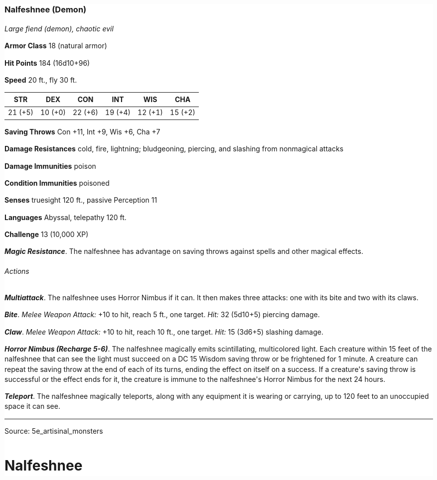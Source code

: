 ### Nalfeshnee (Demon)

*Large fiend (demon), chaotic evil*

**Armor Class** 18 (natural armor)

**Hit Points** 184 (16d10+96)

**Speed** 20 ft., fly 30 ft.

| STR     | DEX     | CON     | INT     | WIS     | CHA     |
|---------|---------|---------|---------|---------|---------|
| 21 (+5) | 10 (+0) | 22 (+6) | 19 (+4) | 12 (+1) | 15 (+2) |

**Saving Throws** Con +11, Int +9, Wis +6, Cha +7

**Damage Resistances** cold, fire, lightning; bludgeoning, piercing, and slashing from nonmagical attacks

**Damage Immunities** poison

**Condition Immunities** poisoned

**Senses** truesight 120 ft., passive Perception 11

**Languages** Abyssal, telepathy 120 ft.

**Challenge** 13 (10,000 XP)

***Magic Resistance***. The nalfeshnee has advantage on saving throws against spells and other magical effects.

###### Actions

***Multiattack***. The nalfeshnee uses Horror Nimbus if it can. It then makes three attacks: one with its bite and two with its claws.

***Bite***. *Melee Weapon Attack:* +10 to hit, reach 5 ft., one target. *Hit:* 32 (5d10+5) piercing damage.

***Claw***. *Melee Weapon Attack:* +10 to hit, reach 10 ft., one target. *Hit:* 15 (3d6+5) slashing damage.

***Horror Nimbus (Recharge 5-6)***. The nalfeshnee magically emits scintillating, multicolored light. Each creature within 15 feet of the nalfeshnee that can see the light must succeed on a DC 15 Wisdom saving throw or be frightened for 1 minute. A creature can repeat the saving throw at the end of each of its turns, ending the effect on itself on a success. If a creature's saving throw is successful or the effect ends for it, the creature is immune to the nalfeshnee's Horror Nimbus for the next 24 hours.

***Teleport***. The nalfeshnee magically teleports, along with any equipment it is wearing or carrying, up to 120 feet to an unoccupied space it can see.



---

Source: 5e_artisinal_monsters

# Nalfeshnee
